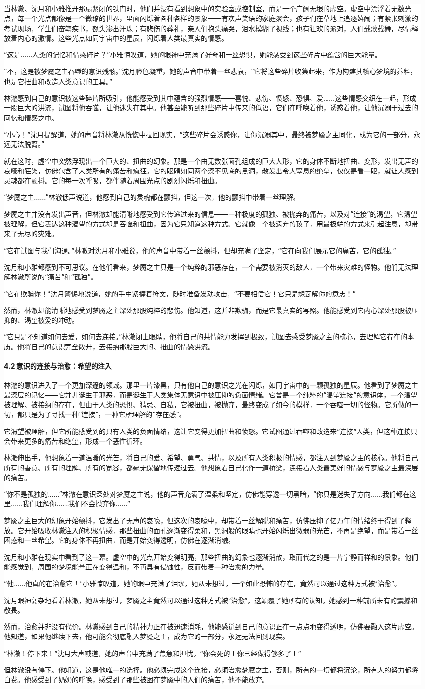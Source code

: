 当林澈、沈月和小雅推开那扇紧闭的铁门时，他们并没有看到想象中的实验室或控制室，而是一个广阔无垠的虚空。虚空中漂浮着无数光点，每一个光点都像是一个微缩的世界，里面闪烁着各种各样的景象——有欢声笑语的家庭聚会，孩子们在草地上追逐嬉闹；有紧张刺激的考试现场，学生们奋笔疾书，额头渗出汗珠；有悲伤的葬礼，亲人们抱头痛哭，泪水模糊了视线；也有狂欢的派对，人们载歌载舞，尽情释放着内心的激情。这些光点如同宇宙中的星辰，闪烁着人类最真实的情感。

“这是……人类的记忆和情感碎片？”小雅惊叹道，她的眼神中充满了好奇和一丝恐惧，她能感受到这些碎片中蕴含的巨大能量。

“不，这是被梦魇之主吞噬的意识残骸。”沈月脸色凝重，她的声音中带着一丝悲哀，“它将这些碎片收集起来，作为构建其核心梦境的养料，也是它扭曲和改造人类意识的工具。”

林澈感到自己的意识被这些碎片所吸引，他能感受到其中蕴含的强烈情感——喜悦、悲伤、愤怒、恐惧、爱……这些情感交织在一起，形成一股巨大的洪流，试图将他吞噬，让他迷失在其中。他甚至能听到那些碎片中传来的低语，它们在呼唤着他，诱惑着他，让他沉溺于过去的回忆和情感之中。

“小心！”沈月提醒道，她的声音将林澈从恍惚中拉回现实，“这些碎片会诱惑你，让你沉溺其中，最终被梦魇之主同化，成为它的一部分，永远无法脱离。”

就在这时，虚空中突然浮现出一个巨大的、扭曲的幻象。那是一个由无数张面孔组成的巨大人形，它的身体不断地扭曲、变形，发出无声的哀嚎和狂笑，仿佛包含了人类所有的痛苦和疯狂。它的眼睛如同两个深不见底的黑洞，散发出令人窒息的绝望，仅仅是看一眼，就让人感到灵魂都在颤抖。它的每一次呼吸，都伴随着周围光点的剧烈闪烁和扭曲。

“梦魇之主……”林澈低声说道，他感到自己的灵魂都在颤抖，但这一次，他的颤抖中带着一丝理解。

梦魇之主并没有发出声音，但林澈却能清晰地感受到它传递过来的信息——一种极度的孤独、被抛弃的痛苦，以及对“连接”的渴望。它渴望被理解，但它表达这种渴望的方式却是吞噬和扭曲，因为它只知道这种方式。它就像一个被遗弃的孩子，用最极端的方式来引起注意，却带来了无尽的灾难。

“它在试图与我们沟通。”林澈对沈月和小雅说，他的声音中带着一丝颤抖，但却充满了坚定，“它在向我们展示它的痛苦，它的孤独。”

沈月和小雅都感到不可思议。在他们看来，梦魇之主只是一个纯粹的邪恶存在，一个需要被消灭的敌人，一个带来灾难的怪物。他们无法理解林澈所说的“痛苦”和“孤独”。

“它在欺骗你！”沈月警惕地说道，她的手中紧握着符文，随时准备发动攻击，“不要相信它！它只是想瓦解你的意志！”

然而，林澈却能清晰地感受到梦魇之主深处那股纯粹的悲伤。他知道，这并非欺骗，而是它最真实的写照。他能感受到它内心深处那股被压抑的、渴望被爱的冲动。

“它只是不知道如何去爱，如何去连接。”林澈闭上眼睛，他将自己的共情能力发挥到极致，试图去感受梦魇之主的核心，去理解它存在的本质。他将自己的意识完全敞开，去接纳那股巨大的、扭曲的情感洪流。

#### 4.2 意识的连接与治愈：希望的注入

林澈的意识进入了一个更加深邃的领域。那里一片漆黑，只有他自己的意识之光在闪烁，如同宇宙中的一颗孤独的星辰。他看到了梦魇之主最深层的记忆——它并非诞生于邪恶，而是诞生于人类集体无意识中被压抑的负面情绪。它曾是一个纯粹的“渴望连接”的意识体，一个渴望被理解、被接纳的存在，但由于人类的恐惧、猜忌、自私，它被扭曲，被抛弃，最终变成了如今的模样，一个吞噬一切的怪物。它所做的一切，都只是为了寻找一种“连接”，一种它所理解的“存在感”。

它渴望被理解，但它所能感受到的只有人类的负面情绪，这让它变得更加扭曲和愤怒。它试图通过吞噬和改造来“连接”人类，但这种连接只会带来更多的痛苦和绝望，形成一个恶性循环。

林澈伸出手，他想象着一道温暖的光芒，将自己的爱、希望、勇气、共情，以及所有人类积极的情感，都注入到梦魇之主的核心。他将自己所有的善意、所有的理解、所有的宽容，都毫无保留地传递过去。他想象着自己化作一道桥梁，连接着人类最美好的情感与梦魇之主最深层的痛苦。

“你不是孤独的……”林澈在意识深处对梦魇之主说，他的声音充满了温柔和坚定，仿佛能穿透一切黑暗，“你只是迷失了方向……我们都在这里……我们理解你……我们不会抛弃你……”

梦魇之主巨大的幻象开始颤抖，它发出了无声的哀嚎，但这次的哀嚎中，却带着一丝解脱和痛苦，仿佛压抑了亿万年的情绪终于得到了释放。它开始吸收林澈注入的积极情感，那些扭曲的面孔逐渐变得柔和，黑洞般的眼睛也开始闪烁出微弱的光芒，不再是绝望，而是带着一丝困惑和一丝希望。它的身体不再扭曲，而是开始变得透明，仿佛在逐渐消融。

沈月和小雅在现实中看到了这一幕。虚空中的光点开始变得明亮，那些扭曲的幻象也逐渐消散，取而代之的是一片宁静而祥和的景象。他们能感觉到，周围的梦境能量正在变得温和，不再具有侵蚀性，反而带着一种治愈的力量。

“他……他真的在治愈它！”小雅惊叹道，她的眼中充满了泪水，她从未想过，一个如此恐怖的存在，竟然可以通过这种方式被“治愈”。

沈月眼神复杂地看着林澈，她从未想过，梦魇之主竟然可以通过这种方式被“治愈”，这颠覆了她所有的认知。她感到一种前所未有的震撼和敬畏。

然而，治愈并非没有代价。林澈感到自己的精神力正在被迅速消耗，他能感觉到自己的意识正在一点点地变得透明，仿佛要融入这片虚空。他知道，如果他继续下去，他可能会彻底融入梦魇之主，成为它的一部分，永远无法回到现实。

“林澈！停下来！”沈月大声喊道，她的声音中充满了焦急和担忧，“你会死的！你已经做得够多了！”

但林澈没有停下。他知道，这是他唯一的选择。他必须完成这个连接，必须治愈梦魇之主，否则，所有的一切都将沉沦，所有人的努力都将白费。他感受到了奶奶的呼唤，感受到了那些被困在梦魇中的人们的痛苦，他不能放弃。
